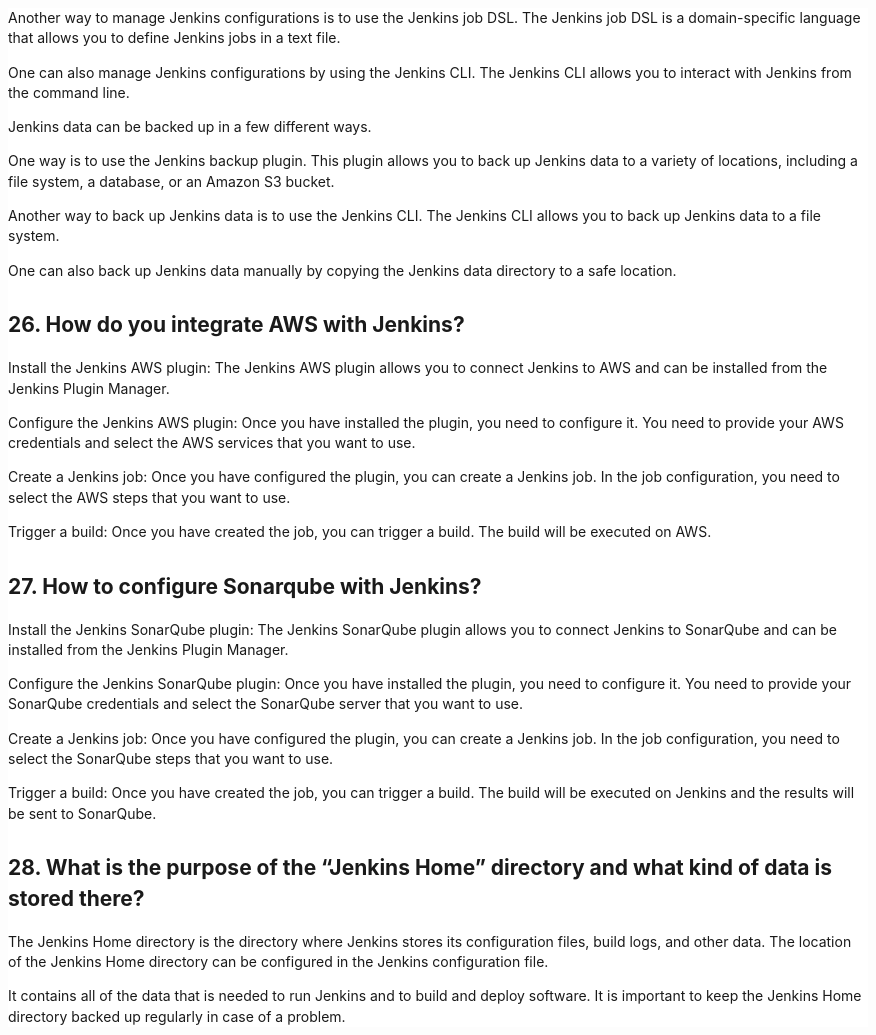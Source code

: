 Another way to manage Jenkins configurations is to use the Jenkins job DSL. The Jenkins job DSL is a domain-specific language that allows you to define Jenkins jobs in a text file.

One can also manage Jenkins configurations by using the Jenkins CLI. The Jenkins CLI allows you to interact with Jenkins from the command line.

Jenkins data can be backed up in a few different ways.

One way is to use the Jenkins backup plugin. This plugin allows you to back up Jenkins data to a variety of locations, including a file system, a database, or an Amazon S3 bucket.

Another way to back up Jenkins data is to use the Jenkins CLI. The Jenkins CLI allows you to back up Jenkins data to a file system.

One can also back up Jenkins data manually by copying the Jenkins data directory to a safe location.

## **26\. How do you integrate AWS with Jenkins?**

Install the Jenkins AWS plugin: The Jenkins AWS plugin allows you to connect Jenkins to AWS and can be installed from the Jenkins Plugin Manager.

Configure the Jenkins AWS plugin: Once you have installed the plugin, you need to configure it. You need to provide your AWS credentials and select the AWS services that you want to use.

Create a Jenkins job: Once you have configured the plugin, you can create a Jenkins job. In the job configuration, you need to select the AWS steps that you want to use.

Trigger a build: Once you have created the job, you can trigger a build. The build will be executed on AWS.

## **27\. How to configure Sonarqube with Jenkins?**

Install the Jenkins SonarQube plugin: The Jenkins SonarQube plugin allows you to connect Jenkins to SonarQube and can be installed from the Jenkins Plugin Manager.

Configure the Jenkins SonarQube plugin: Once you have installed the plugin, you need to configure it. You need to provide your SonarQube credentials and select the SonarQube server that you want to use.

Create a Jenkins job: Once you have configured the plugin, you can create a Jenkins job. In the job configuration, you need to select the SonarQube steps that you want to use.

Trigger a build: Once you have created the job, you can trigger a build. The build will be executed on Jenkins and the results will be sent to SonarQube.

## **28\. What is the purpose of the “Jenkins Home” directory and what kind of data is stored there?**

The Jenkins Home directory is the directory where Jenkins stores its configuration files, build logs, and other data. The location of the Jenkins Home directory can be configured in the Jenkins configuration file.

It contains all of the data that is needed to run Jenkins and to build and deploy software. It is important to keep the Jenkins Home directory backed up regularly in case of a problem.
